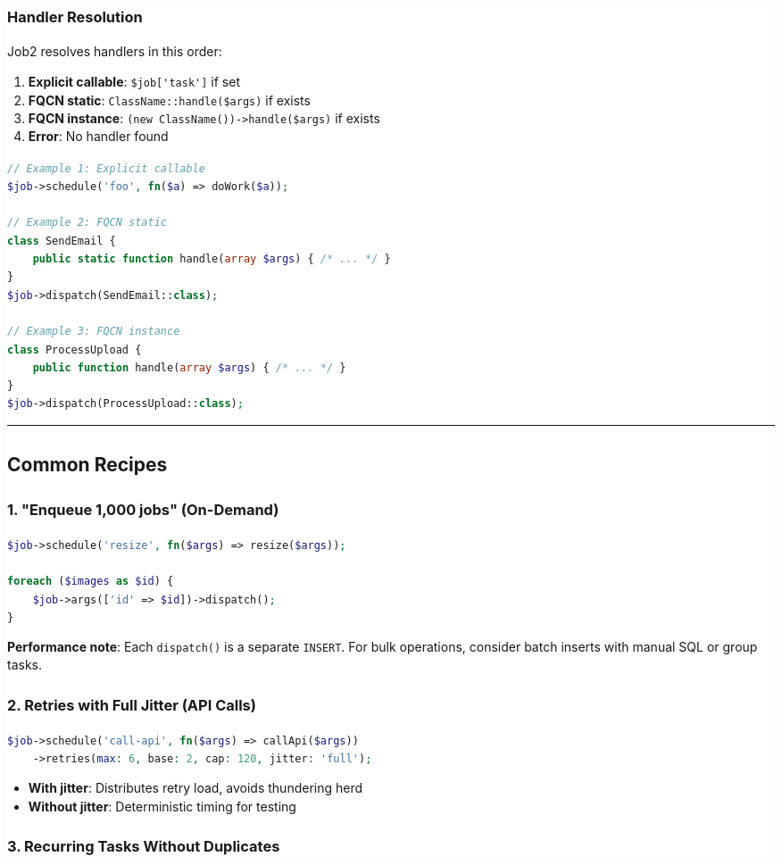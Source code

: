 ### Handler Resolution

Job2 resolves handlers in this order:

1. **Explicit callable**: `$job['task']` if set
2. **FQCN static**: `ClassName::handle($args)` if exists
3. **FQCN instance**: `(new ClassName())->handle($args)` if exists
4. **Error**: No handler found

```php
// Example 1: Explicit callable
$job->schedule('foo', fn($a) => doWork($a));

// Example 2: FQCN static
class SendEmail {
    public static function handle(array $args) { /* ... */ }
}
$job->dispatch(SendEmail::class);

// Example 3: FQCN instance
class ProcessUpload {
    public function handle(array $args) { /* ... */ }
}
$job->dispatch(ProcessUpload::class);
```

---

## Common Recipes

### 1. "Enqueue 1,000 jobs" (On-Demand)

```php
$job->schedule('resize', fn($args) => resize($args));

foreach ($images as $id) {
    $job->args(['id' => $id])->dispatch();
}
```

**Performance note**: Each `dispatch()` is a separate `INSERT`. For bulk operations, consider batch inserts with manual SQL or group tasks.

### 2. Retries with Full Jitter (API Calls)

```php
$job->schedule('call-api', fn($args) => callApi($args))
    ->retries(max: 6, base: 2, cap: 120, jitter: 'full');
```

- **With jitter**: Distributes retry load, avoids thundering herd
- **Without jitter**: Deterministic timing for testing

### 3. Recurring Tasks Without Duplicates
